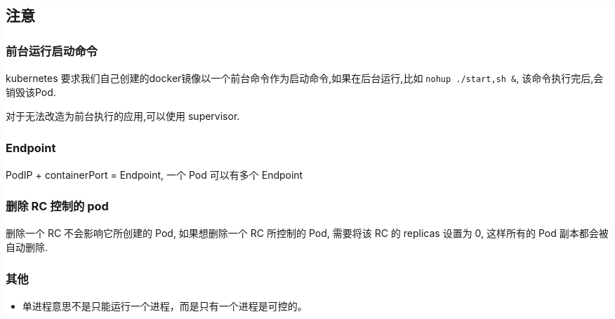 



## 注意
### 前台运行启动命令
kubernetes 要求我们自己创建的docker镜像以一个前台命令作为启动命令,如果在后台运行,比如 `nohup ./start,sh &`, 该命令执行完后,会销毁该Pod.  

对于无法改造为前台执行的应用,可以使用 supervisor.

### Endpoint
PodIP + containerPort = Endpoint, 一个 Pod 可以有多个 Endpoint

### 删除 RC 控制的 pod
删除一个 RC 不会影响它所创建的 Pod, 如果想删除一个 RC 所控制的 Pod, 需要将该 RC 的 replicas 设置为 0, 这样所有的 Pod 副本都会被自动删除.    

### 其他  
- 单进程意思不是只能运行一个进程，而是只有一个进程是可控的。
